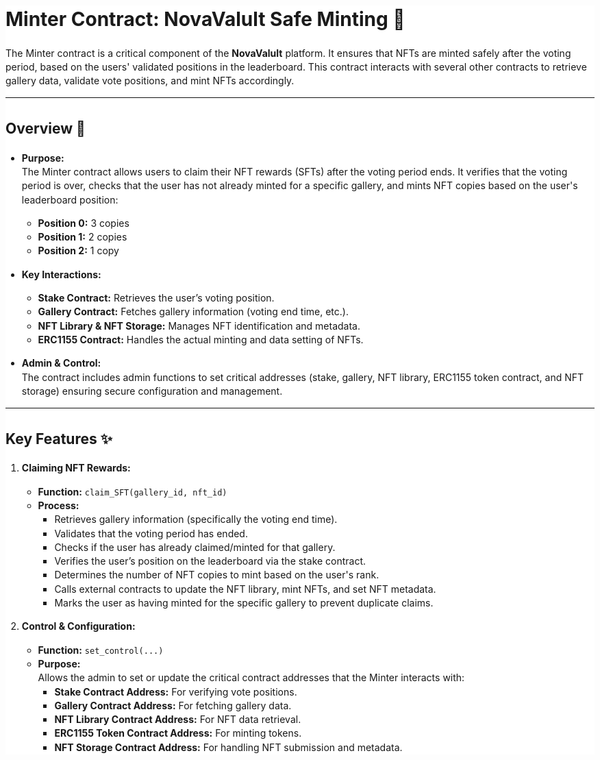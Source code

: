 # Minter Contract: NovaValult Safe Minting 🚀

The Minter contract is a critical component of the **NovaValult** platform. It ensures that NFTs are minted safely after the voting period, based on the users' validated positions in the leaderboard. This contract interacts with several other contracts to retrieve gallery data, validate vote positions, and mint NFTs accordingly.

---

## Overview 📖

- **Purpose:**  
  The Minter contract allows users to claim their NFT rewards (SFTs) after the voting period ends. It verifies that the voting period is over, checks that the user has not already minted for a specific gallery, and mints NFT copies based on the user's leaderboard position:
  - **Position 0:** 3 copies  
  - **Position 1:** 2 copies  
  - **Position 2:** 1 copy

- **Key Interactions:**  
  - **Stake Contract:** Retrieves the user’s voting position.  
  - **Gallery Contract:** Fetches gallery information (voting end time, etc.).  
  - **NFT Library & NFT Storage:** Manages NFT identification and metadata.  
  - **ERC1155 Contract:** Handles the actual minting and data setting of NFTs.

- **Admin & Control:**  
  The contract includes admin functions to set critical addresses (stake, gallery, NFT library, ERC1155 token contract, and NFT storage) ensuring secure configuration and management.

---

## Key Features ✨

1. **Claiming NFT Rewards:**
   - **Function:** `claim_SFT(gallery_id, nft_id)`
   - **Process:**
     - Retrieves gallery information (specifically the voting end time).
     - Validates that the voting period has ended.
     - Checks if the user has already claimed/minted for that gallery.
     - Verifies the user’s position on the leaderboard via the stake contract.
     - Determines the number of NFT copies to mint based on the user's rank.
     - Calls external contracts to update the NFT library, mint NFTs, and set NFT metadata.
     - Marks the user as having minted for the specific gallery to prevent duplicate claims.

2. **Control & Configuration:**
   - **Function:** `set_control(...)`
   - **Purpose:**  
     Allows the admin to set or update the critical contract addresses that the Minter interacts with:
     - **Stake Contract Address:** For verifying vote positions.
     - **Gallery Contract Address:** For fetching gallery data.
     - **NFT Library Contract Address:** For NFT data retrieval.
     - **ERC1155 Token Contract Address:** For minting tokens.
     - **NFT Storage Contract Address:** For handling NFT submission and metadata.
